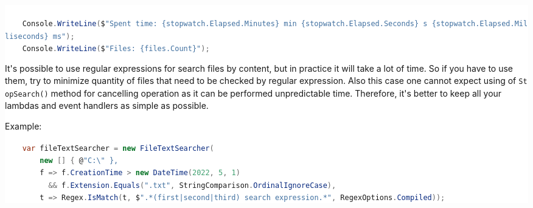 ````csharp

    Console.WriteLine($"Spent time: {stopwatch.Elapsed.Minutes} min {stopwatch.Elapsed.Seconds} s {stopwatch.Elapsed.Milliseconds} ms");
    Console.WriteLine($"Files: {files.Count}");
````

It's possible to use regular expressions for search files by content,
but in practice it will take a lot of time. So if you have to use them, try to minimize quantity of files that need to be checked by
regular expression. Also this case one cannot expect using of `StopSearch()` method for cancelling operation as it can be performed unpredictable time.
Therefore, it's better to keep all your lambdas and event handlers as simple as possible.

Example:

````csharp
    var fileTextSearcher = new FileTextSearcher(
        new [] { @"C:\" },
        f => f.CreationTime > new DateTime(2022, 5, 1)
          && f.Extension.Equals(".txt", StringComparison.OrdinalIgnoreCase),
        t => Regex.IsMatch(t, $".*(first|second|third) search expression.*", RegexOptions.Compiled));  
````
